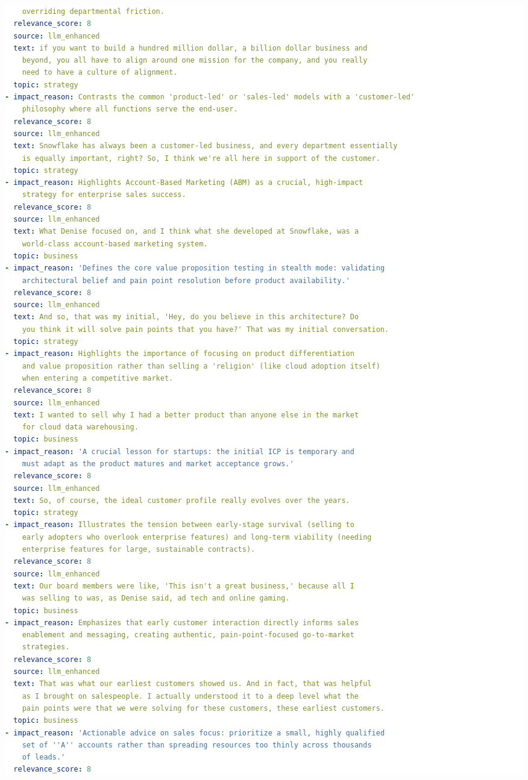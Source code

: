 ```yaml
    overriding departmental friction.
  relevance_score: 8
  source: llm_enhanced
  text: if you want to build a hundred million dollar, a billion dollar business and
    beyond, you all have to align around one mission for the company, and you really
    need to have a culture of alignment.
  topic: strategy
- impact_reason: Contrasts the common 'product-led' or 'sales-led' models with a 'customer-led'
    philosophy where all functions serve the end-user.
  relevance_score: 8
  source: llm_enhanced
  text: Snowflake has always been a customer-led business, and every department essentially
    is equally important, right? So, I think we're all here in support of the customer.
  topic: strategy
- impact_reason: Highlights Account-Based Marketing (ABM) as a crucial, high-impact
    strategy for enterprise sales success.
  relevance_score: 8
  source: llm_enhanced
  text: What Denise focused on, and I think what she developed at Snowflake, was a
    world-class account-based marketing system.
  topic: business
- impact_reason: 'Defines the core value proposition testing in stealth mode: validating
    architectural belief and pain point resolution before product availability.'
  relevance_score: 8
  source: llm_enhanced
  text: And so, that was my initial, 'Hey, do you believe in this architecture? Do
    you think it will solve pain points that you have?' That was my initial conversation.
  topic: strategy
- impact_reason: Highlights the importance of focusing on product differentiation
    and value proposition rather than selling a 'religion' (like cloud adoption itself)
    when entering a competitive market.
  relevance_score: 8
  source: llm_enhanced
  text: I wanted to sell why I had a better product than anyone else in the market
    for cloud data warehousing.
  topic: business
- impact_reason: 'A crucial lesson for startups: the initial ICP is temporary and
    must adapt as the product matures and market acceptance grows.'
  relevance_score: 8
  source: llm_enhanced
  text: So, of course, the ideal customer profile really evolves over the years.
  topic: strategy
- impact_reason: Illustrates the tension between early-stage survival (selling to
    early adopters who overlook enterprise features) and long-term viability (needing
    enterprise features for large, sustainable contracts).
  relevance_score: 8
  source: llm_enhanced
  text: Our board members were like, 'This isn't a great business,' because all I
    was selling to was, as Denise said, ad tech and online gaming.
  topic: business
- impact_reason: Emphasizes that early customer interaction directly informs sales
    enablement and messaging, creating authentic, pain-point-focused go-to-market
    strategies.
  relevance_score: 8
  source: llm_enhanced
  text: That was what our earliest customers showed us. And in fact, that was helpful
    as I brought on salespeople. I actually understood it to a deep level what the
    pain points were that we were solving for these customers, these earliest customers.
  topic: business
- impact_reason: 'Actionable advice on sales focus: prioritize a small, highly qualified
    set of ''A'' accounts rather than spreading resources too thinly across thousands
    of leads.'
  relevance_score: 8
```
